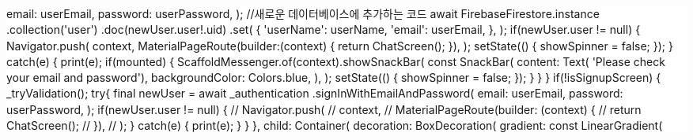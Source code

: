  email: userEmail,
 password: userPassword,
);
 //새로운 데이터베이스에 추가하는 코드
 await FirebaseFirestore.instance
.collection('user')
.doc(newUser.user!.uid)
.set(
{
 'userName': userName,
 'email': userEmail,
},
);
 if(newUser.user != null) {
 Navigator.push(
 context,
 MaterialPageRoute(builder:(context) {
 return ChatScreen();
}),
);
 setState(() {
 showSpinner = false;
});
}
catch(e) {
 print(e);
 if(mounted) {
 ScaffoldMessenger.of(context).showSnackBar(
 const SnackBar(
 content: Text(
 'Please check your email and password'),
 backgroundColor: Colors.blue,
),
);
 setState(() {
 showSpinner = false;
});
}
}
}
 if(!isSignupScreen) {
 _tryValidation();
 try{
 final newUser = await _authentication
.signInWithEmailAndPassword(
 email: userEmail,
 password: userPassword,
);
 if(newUser.user != null) {
 // Navigator.push(
 // context,
 // MaterialPageRoute(builder: (context) {
 // return ChatScreen();
 // }),
 // );
}
catch(e) {
 print(e);
}
}
},
 child: Container(
 decoration: BoxDecoration(
 gradient: const LinearGradient(